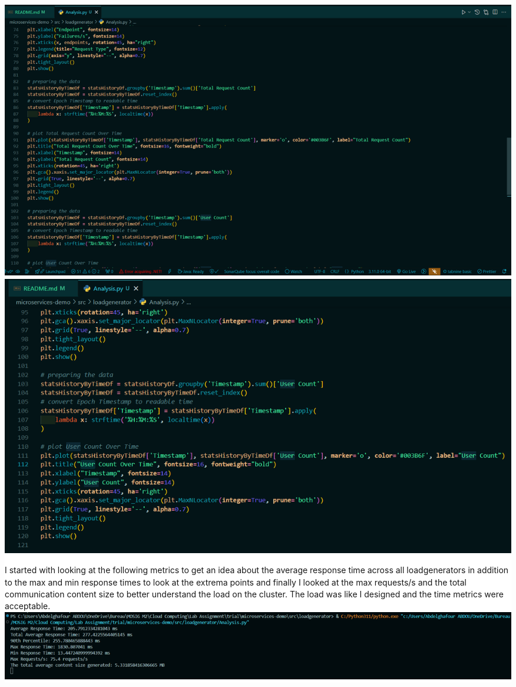![Python Analysis File](./images/94.png)
![Python Analysis File](./images/95.png)

I started with looking at the following metrics to get an idea about the average response time across all loadgenerators in addition to the max and min response times to look at the extrema points and finally I looked at the max requests/s and the total communication content size to better understand the load on the cluster. The load was like I designed and the time metrics were acceptable.
![General Metrics](./images/96.png)
